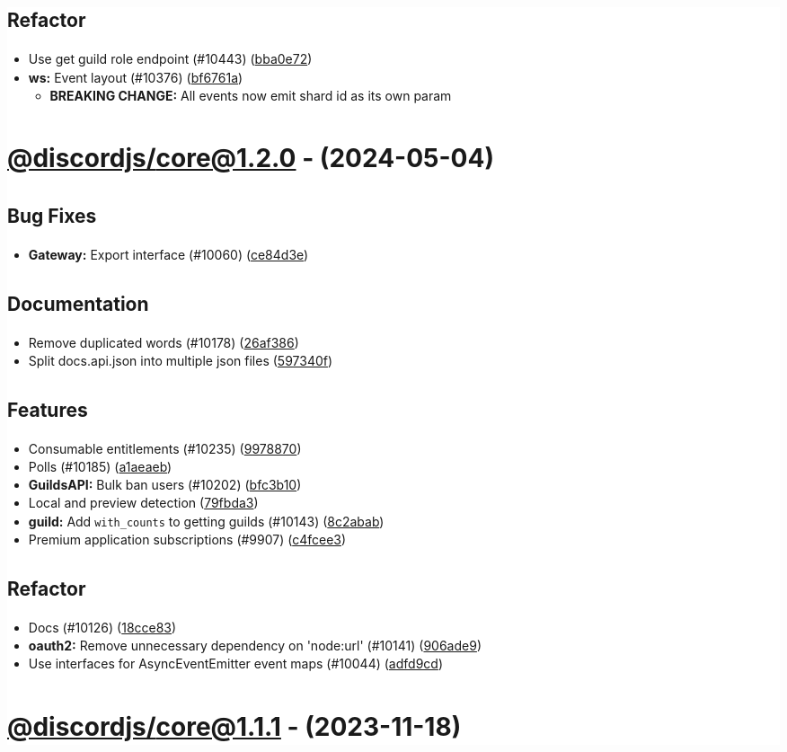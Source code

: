 ## Refactor

- Use get guild role endpoint (#10443) ([bba0e72](https://github.com/discordjs/discord.js/commit/bba0e72e2283630b9f84b77d53525397036c6b31))
- **ws:** Event layout (#10376) ([bf6761a](https://github.com/discordjs/discord.js/commit/bf6761a44adec1fe5017f6bf5d8bc0734916961f))
  - **BREAKING CHANGE:** All events now emit shard id as its own param

# [@discordjs/core@1.2.0](https://github.com/discordjs/discord.js/compare/@discordjs/core@1.1.1...@discordjs/core@1.2.0) - (2024-05-04)

## Bug Fixes

- **Gateway:** Export interface (#10060) ([ce84d3e](https://github.com/discordjs/discord.js/commit/ce84d3efee7186150c89698916e7211a2423a839))

## Documentation

- Remove duplicated words (#10178) ([26af386](https://github.com/discordjs/discord.js/commit/26af3868a5648042b7715a14b8ed8dd2f478345c))
- Split docs.api.json into multiple json files ([597340f](https://github.com/discordjs/discord.js/commit/597340f288437c35da8c703d9b621274de60d880))

## Features

- Consumable entitlements (#10235) ([9978870](https://github.com/discordjs/discord.js/commit/997887069a00b732e62ba7bdceed714e3ede1079))
- Polls (#10185) ([a1aeaeb](https://github.com/discordjs/discord.js/commit/a1aeaeb9d804b126dd525b6090c6f2ff9591cb9c))
- **GuildsAPI:** Bulk ban users (#10202) ([bfc3b10](https://github.com/discordjs/discord.js/commit/bfc3b100dad97417b64ecc94d8f84135c3208072))
- Local and preview detection ([79fbda3](https://github.com/discordjs/discord.js/commit/79fbda3aac6d4f0f8bfb193e797d09cbe331d315))
- **guild:** Add `with_counts` to getting guilds (#10143) ([8c2abab](https://github.com/discordjs/discord.js/commit/8c2ababa786be470519e08846a1d843b406f9f50))
- Premium application subscriptions (#9907) ([c4fcee3](https://github.com/discordjs/discord.js/commit/c4fcee3ef6021c440f162a5764d5d9465f06dc9b))

## Refactor

- Docs (#10126) ([18cce83](https://github.com/discordjs/discord.js/commit/18cce83d80598c430218775c53441b6b2ecdc776))
- **oauth2:** Remove unnecessary dependency on 'node:url' (#10141) ([906ade9](https://github.com/discordjs/discord.js/commit/906ade9cc54ef3c162734e70215bef1b1cf1793e))
- Use interfaces for AsyncEventEmitter event maps (#10044) ([adfd9cd](https://github.com/discordjs/discord.js/commit/adfd9cd3b32cfabdcc45ec90f535b2852a3ca4a6))

# [@discordjs/core@1.1.1](https://github.com/discordjs/discord.js/tree/@discordjs/core@1.1.1) - (2023-11-18)
